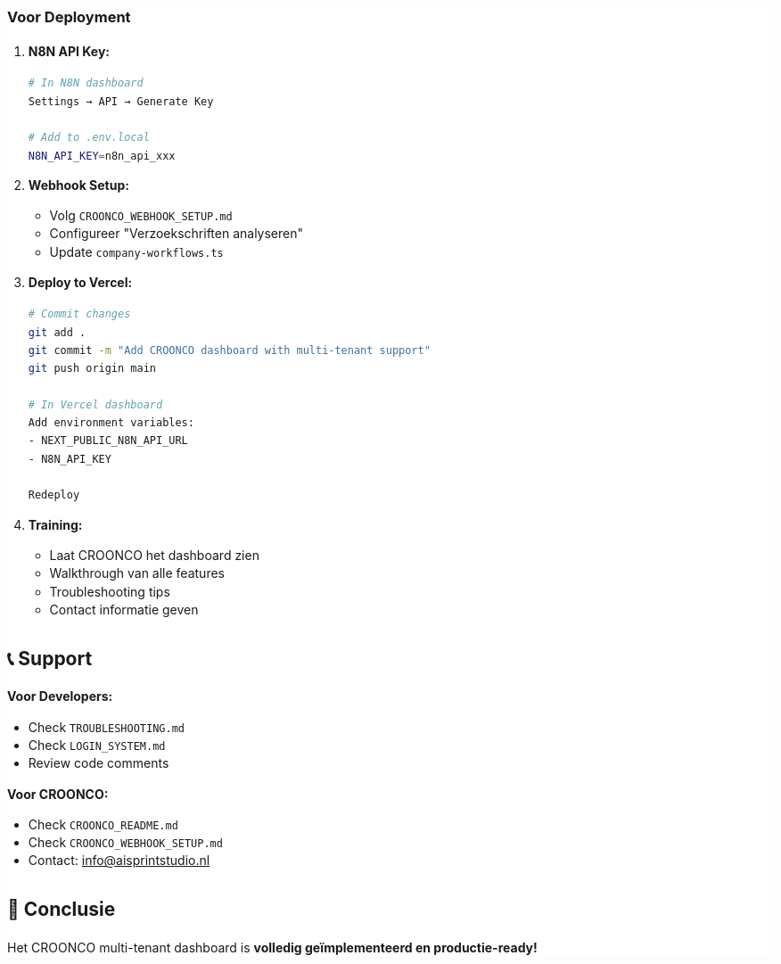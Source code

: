 ### Voor Deployment

1. **N8N API Key:**
   ```bash
   # In N8N dashboard
   Settings → API → Generate Key
   
   # Add to .env.local
   N8N_API_KEY=n8n_api_xxx
   ```

2. **Webhook Setup:**
   - Volg `CROONCO_WEBHOOK_SETUP.md`
   - Configureer "Verzoekschriften analyseren"
   - Update `company-workflows.ts`

3. **Deploy to Vercel:**
   ```bash
   # Commit changes
   git add .
   git commit -m "Add CROONCO dashboard with multi-tenant support"
   git push origin main
   
   # In Vercel dashboard
   Add environment variables:
   - NEXT_PUBLIC_N8N_API_URL
   - N8N_API_KEY
   
   Redeploy
   ```

4. **Training:**
   - Laat CROONCO het dashboard zien
   - Walkthrough van alle features
   - Troubleshooting tips
   - Contact informatie geven

## 📞 Support

**Voor Developers:**
- Check `TROUBLESHOOTING.md`
- Check `LOGIN_SYSTEM.md`
- Review code comments

**Voor CROONCO:**
- Check `CROONCO_README.md`
- Check `CROONCO_WEBHOOK_SETUP.md`
- Contact: info@aisprintstudio.nl

## 🎉 Conclusie

Het CROONCO multi-tenant dashboard is **volledig geïmplementeerd en productie-ready!**

